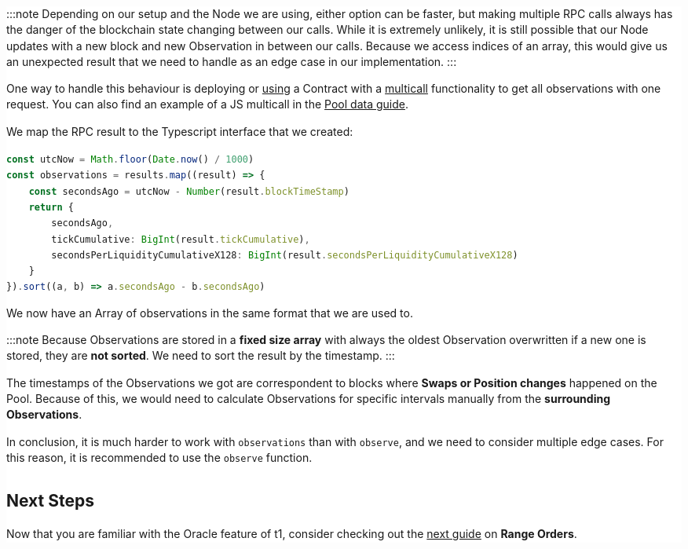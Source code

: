 :::note
Depending on our setup and the Node we are using, either option can be faster, but making multiple RPC calls always has the danger of the blockchain state changing between our calls.
While it is extremely unlikely, it is still possible that our Node updates with a new block and new Observation in between our calls.
Because we access indices of an array, this would give us an unexpected result that we need to handle as an edge case in our implementation.
:::

One way to handle this behaviour is deploying or [using](https://github.com/mds1/multicall) a Contract with a [multicall](https://solidity-by-example.org/app/multi-call/) functionality to get all observations with one request.
You can also find an example of a JS multicall in the [Pool data guide](./02-pool-data.md).

We map the RPC result to the Typescript interface that we created:

```typescript
const utcNow = Math.floor(Date.now() / 1000)
const observations = results.map((result) => {
    const secondsAgo = utcNow - Number(result.blockTimeStamp)
    return {
        secondsAgo,
        tickCumulative: BigInt(result.tickCumulative),
        secondsPerLiquidityCumulativeX128: BigInt(result.secondsPerLiquidityCumulativeX128) 
    }
}).sort((a, b) => a.secondsAgo - b.secondsAgo)
```

We now have an Array of observations in the same format that we are used to.

:::note
Because Observations are stored in a **fixed size array** with always the oldest Observation overwritten if a new one is stored, they are **not sorted**.
We need to sort the result by the timestamp.
:::

The timestamps of the Observations we got are correspondent to blocks where **Swaps or Position changes** happened on the Pool.
Because of this, we would need to calculate Observations for specific intervals manually from the **surrounding Observations**.

In conclusion, it is much harder to work with `observations` than with `observe`, and we need to consider multiple edge cases.
For this reason, it is recommended to use the `observe` function.

## Next Steps

Now that you are familiar with the Oracle feature of t1, consider checking out the [next guide](./05-range-orders.md) on **Range Orders**.

